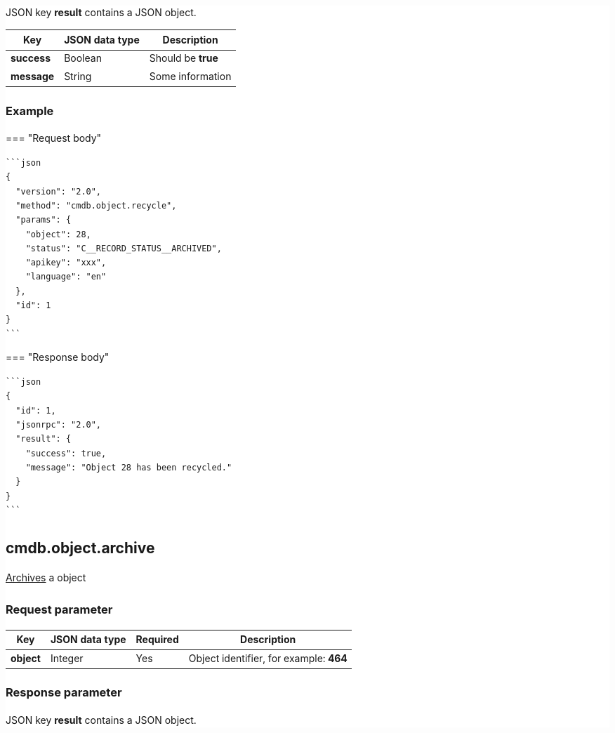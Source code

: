 JSON key **result** contains a JSON object.

| Key         | JSON data type | Description        |
| ----------- | -------------- | ------------------ |
| **success** | Boolean        | Should be **true** |
| **message** | String         | Some information   |

### Example

=== "Request body"

    ```json
    {
      "version": "2.0",
      "method": "cmdb.object.recycle",
      "params": {
        "object": 28,
        "status": "C__RECORD_STATUS__ARCHIVED",
        "apikey": "xxx",
        "language": "en"
      },
      "id": 1
    }
    ```

=== "Response body"

    ```json
    {
      "id": 1,
      "jsonrpc": "2.0",
      "result": {
        "success": true,
        "message": "Object 28 has been recycled."
      }
    }
    ```

## cmdb.object.archive

[Archives](../../../../grundlagen/struktur-it-dokumentation.md) a object

### Request parameter

| Key        | JSON data type | Required | Description                             |
| ---------- | -------------- | -------- | --------------------------------------- |
| **object** | Integer        | Yes      | Object identifier, for example: **464** |

### Response parameter

JSON key **result** contains a JSON object.

